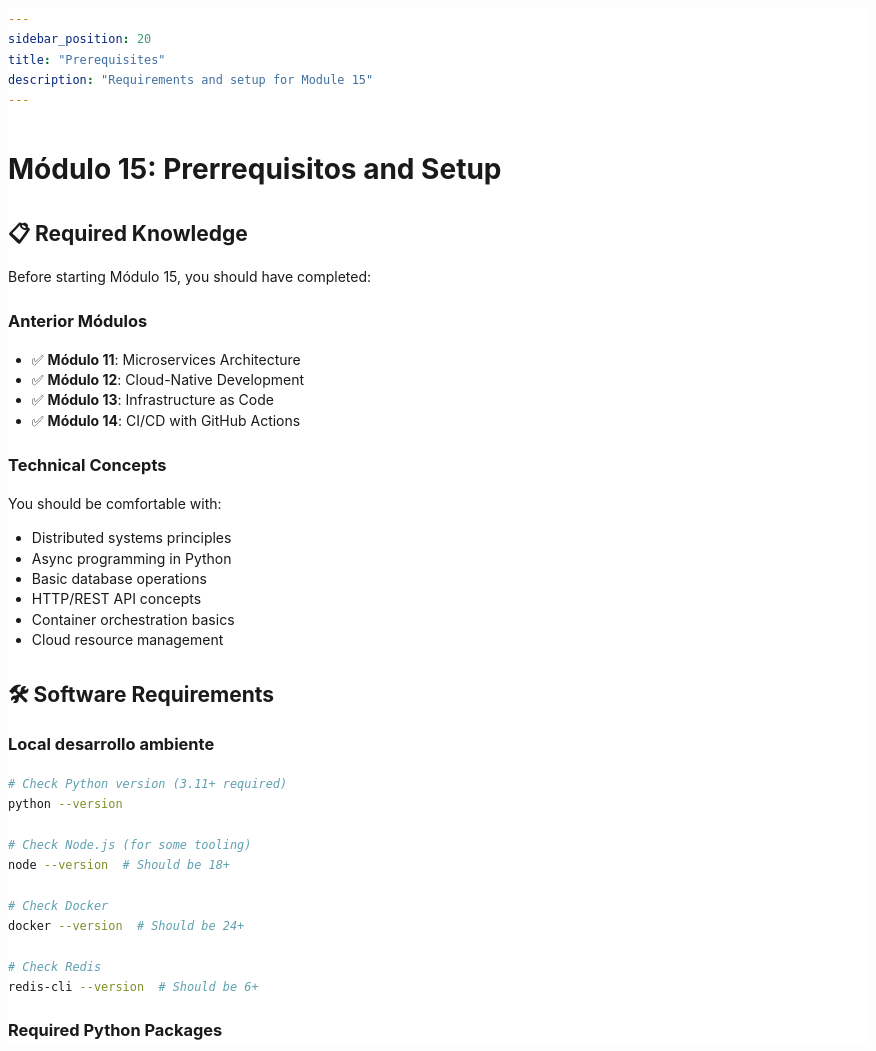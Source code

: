 ```yaml
---
sidebar_position: 20
title: "Prerequisites"
description: "Requirements and setup for Module 15"
---
```


# Módulo 15: Prerrequisitos and Setup

## 📋 Required Knowledge

Before starting Módulo 15, you should have completed:

### Anterior Módulos
- ✅ **Módulo 11**: Microservices Architecture
- ✅ **Módulo 12**: Cloud-Native Development  
- ✅ **Módulo 13**: Infrastructure as Code
- ✅ **Módulo 14**: CI/CD with GitHub Actions

### Technical Concepts
You should be comfortable with:
- Distributed systems principles
- Async programming in Python
- Basic database operations
- HTTP/REST API concepts
- Container orchestration basics
- Cloud resource management

## 🛠️ Software Requirements

### Local desarrollo ambiente

```bash
# Check Python version (3.11+ required)
python --version

# Check Node.js (for some tooling)
node --version  # Should be 18+

# Check Docker
docker --version  # Should be 24+

# Check Redis
redis-cli --version  # Should be 6+
```

### Required Python Packages
